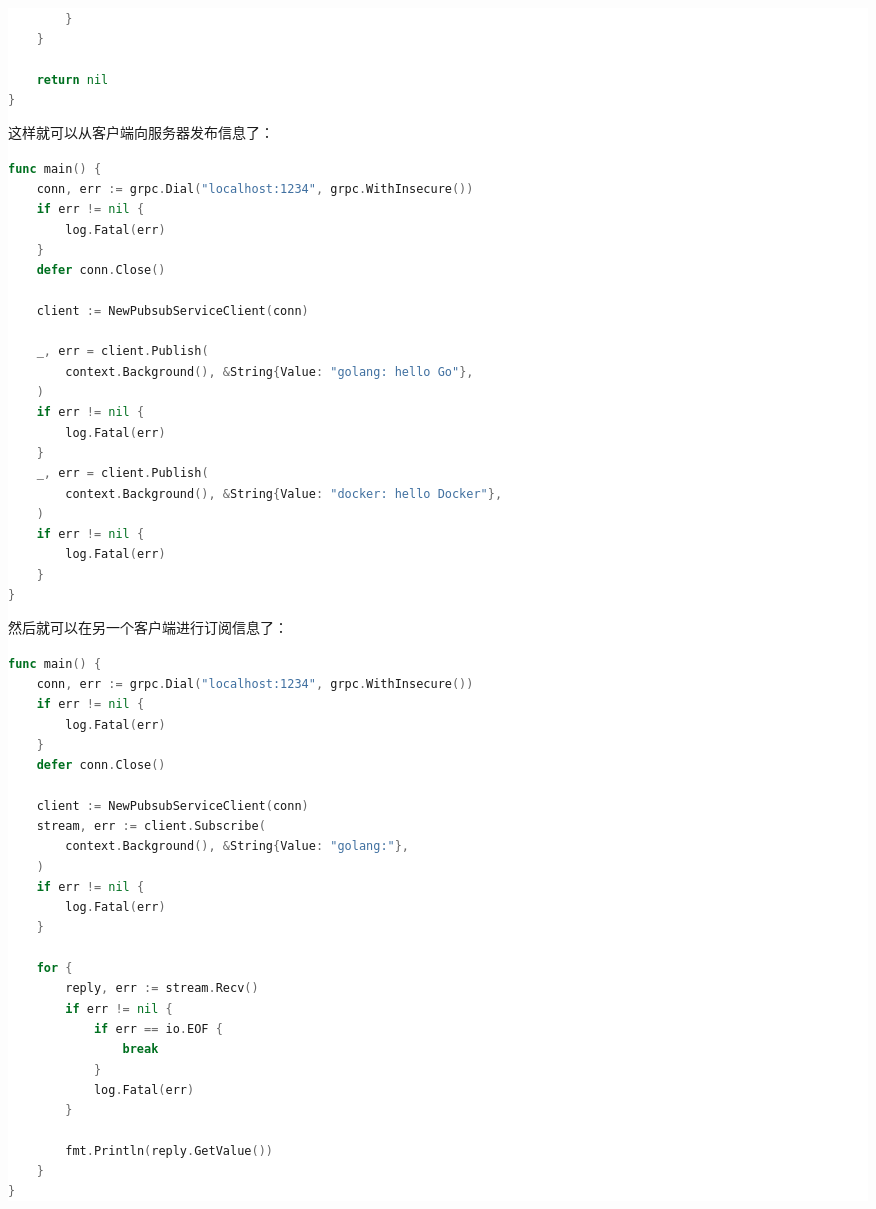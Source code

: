 ```go
		}
	}

	return nil
}
```

这样就可以从客户端向服务器发布信息了：

```go
func main() {
	conn, err := grpc.Dial("localhost:1234", grpc.WithInsecure())
	if err != nil {
		log.Fatal(err)
	}
	defer conn.Close()

	client := NewPubsubServiceClient(conn)

	_, err = client.Publish(
		context.Background(), &String{Value: "golang: hello Go"},
	)
	if err != nil {
		log.Fatal(err)
	}
	_, err = client.Publish(
		context.Background(), &String{Value: "docker: hello Docker"},
	)
	if err != nil {
		log.Fatal(err)
	}
}
```

然后就可以在另一个客户端进行订阅信息了：

```go
func main() {
	conn, err := grpc.Dial("localhost:1234", grpc.WithInsecure())
	if err != nil {
		log.Fatal(err)
	}
	defer conn.Close()

	client := NewPubsubServiceClient(conn)
	stream, err := client.Subscribe(
		context.Background(), &String{Value: "golang:"},
	)
	if err != nil {
		log.Fatal(err)
	}

	for {
		reply, err := stream.Recv()
		if err != nil {
			if err == io.EOF {
				break
			}
			log.Fatal(err)
		}

		fmt.Println(reply.GetValue())
	}
}
```
